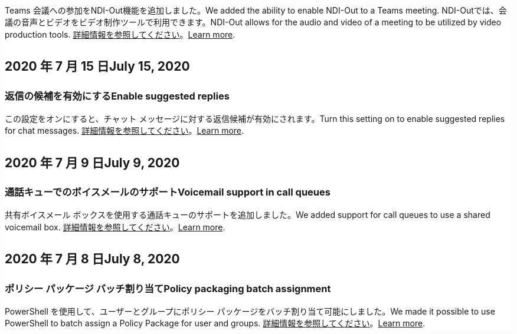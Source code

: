 <span data-ttu-id="076c0-362">Teams 会議への参加をNDI-Out機能を追加しました。</span><span class="sxs-lookup"><span data-stu-id="076c0-362">We added the ability to enable NDI-Out to a Teams meeting.</span></span> <span data-ttu-id="076c0-363">NDI-Outでは、会議の音声とビデオをビデオ制作ツールで利用できます。</span><span class="sxs-lookup"><span data-stu-id="076c0-363">NDI-Out allows for the audio and video of a meeting to be utilized by video production tools.</span></span> <span data-ttu-id="076c0-364">[詳細情報を参照してください](../use-ndi-in-meetings.md)。</span><span class="sxs-lookup"><span data-stu-id="076c0-364">[Learn more](../use-ndi-in-meetings.md).</span></span>

## <a name="july-15-2020"></a><span data-ttu-id="076c0-365">2020 年 7 月 15 日</span><span class="sxs-lookup"><span data-stu-id="076c0-365">July 15, 2020</span></span>

### <a name="enable-suggested-replies"></a><span data-ttu-id="076c0-366">返信の候補を有効にする</span><span class="sxs-lookup"><span data-stu-id="076c0-366">Enable suggested replies</span></span>

<span data-ttu-id="076c0-367">この設定をオンにすると、チャット メッセージに対する返信候補が有効にされます。</span><span class="sxs-lookup"><span data-stu-id="076c0-367">Turn this setting on to enable suggested replies for chat messages.</span></span> <span data-ttu-id="076c0-368">[詳細情報を参照してください](../messaging-policies-in-teams.md)。</span><span class="sxs-lookup"><span data-stu-id="076c0-368">[Learn more](../messaging-policies-in-teams.md).</span></span>

## <a name="july-9-2020"></a><span data-ttu-id="076c0-369">2020 年 7 月 9 日</span><span class="sxs-lookup"><span data-stu-id="076c0-369">July 9, 2020</span></span>

### <a name="voicemail-support-in-call-queues"></a><span data-ttu-id="076c0-370">通話キューでのボイスメールのサポート</span><span class="sxs-lookup"><span data-stu-id="076c0-370">Voicemail support in call queues</span></span>

<span data-ttu-id="076c0-371">共有ボイスメール ボックスを使用する通話キューのサポートを追加しました。</span><span class="sxs-lookup"><span data-stu-id="076c0-371">We added support for call queues to use a shared voicemail box.</span></span> <span data-ttu-id="076c0-372">[詳細情報を参照してください](../create-a-phone-system-call-queue.md)。</span><span class="sxs-lookup"><span data-stu-id="076c0-372">[Learn more](../create-a-phone-system-call-queue.md).</span></span>

## <a name="july-8-2020"></a><span data-ttu-id="076c0-373">2020 年 7 月 8 日</span><span class="sxs-lookup"><span data-stu-id="076c0-373">July 8, 2020</span></span>

### <a name="policy-packaging-batch-assignment"></a><span data-ttu-id="076c0-374">ポリシー パッケージ バッチ割り当て</span><span class="sxs-lookup"><span data-stu-id="076c0-374">Policy packaging batch assignment</span></span>

<span data-ttu-id="076c0-375">PowerShell を使用して、ユーザーとグループにポリシー パッケージをバッチ割り当て可能にしました。</span><span class="sxs-lookup"><span data-stu-id="076c0-375">We made it possible to use PowerShell to batch assign a Policy Package for user and groups.</span></span> <span data-ttu-id="076c0-376">[詳細情報を参照してください](../manage-policy-packages.md)。</span><span class="sxs-lookup"><span data-stu-id="076c0-376">[Learn more](../manage-policy-packages.md).</span></span>
